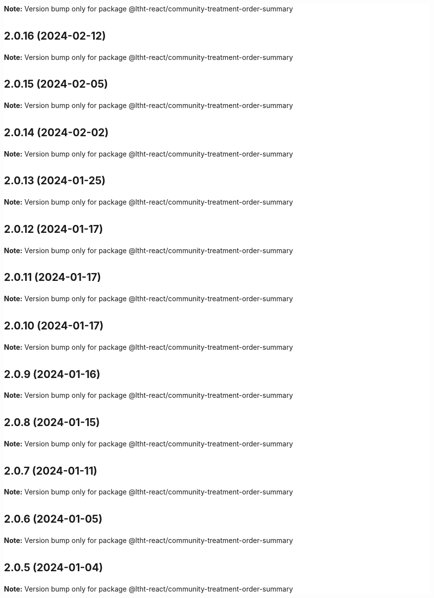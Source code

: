 **Note:** Version bump only for package @ltht-react/community-treatment-order-summary

## 2.0.16 (2024-02-12)

**Note:** Version bump only for package @ltht-react/community-treatment-order-summary

## 2.0.15 (2024-02-05)

**Note:** Version bump only for package @ltht-react/community-treatment-order-summary

## 2.0.14 (2024-02-02)

**Note:** Version bump only for package @ltht-react/community-treatment-order-summary

## 2.0.13 (2024-01-25)

**Note:** Version bump only for package @ltht-react/community-treatment-order-summary

## 2.0.12 (2024-01-17)

**Note:** Version bump only for package @ltht-react/community-treatment-order-summary

## 2.0.11 (2024-01-17)

**Note:** Version bump only for package @ltht-react/community-treatment-order-summary

## 2.0.10 (2024-01-17)

**Note:** Version bump only for package @ltht-react/community-treatment-order-summary

## 2.0.9 (2024-01-16)

**Note:** Version bump only for package @ltht-react/community-treatment-order-summary

## 2.0.8 (2024-01-15)

**Note:** Version bump only for package @ltht-react/community-treatment-order-summary

## 2.0.7 (2024-01-11)

**Note:** Version bump only for package @ltht-react/community-treatment-order-summary

## 2.0.6 (2024-01-05)

**Note:** Version bump only for package @ltht-react/community-treatment-order-summary

## 2.0.5 (2024-01-04)

**Note:** Version bump only for package @ltht-react/community-treatment-order-summary
